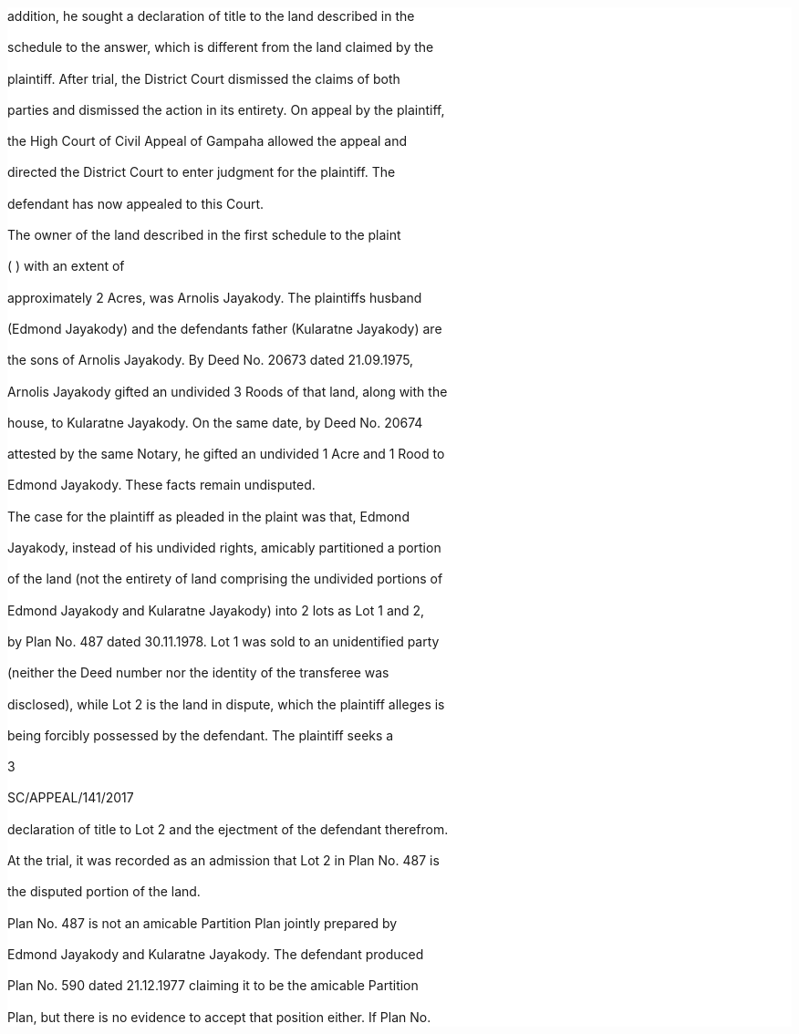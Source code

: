 addition, he sought a declaration of title to the land described in the

schedule to the answer, which is different from the land claimed by the

plaintiff. After trial, the District Court dismissed the claims of both

parties and dismissed the action in its entirety. On appeal by the plaintiff,

the High Court of Civil Appeal of Gampaha allowed the appeal and

directed the District Court to enter judgment for the plaintiff. The

defendant has now appealed to this Court.

The owner of the land described in the first schedule to the plaint

( ) with an extent of

approximately 2 Acres, was Arnolis Jayakody. The plaintiffs husband

(Edmond Jayakody) and the defendants father (Kularatne Jayakody) are

the sons of Arnolis Jayakody. By Deed No. 20673 dated 21.09.1975,

Arnolis Jayakody gifted an undivided 3 Roods of that land, along with the

house, to Kularatne Jayakody. On the same date, by Deed No. 20674

attested by the same Notary, he gifted an undivided 1 Acre and 1 Rood to

Edmond Jayakody. These facts remain undisputed.

The case for the plaintiff as pleaded in the plaint was that, Edmond

Jayakody, instead of his undivided rights, amicably partitioned a portion

of the land (not the entirety of land comprising the undivided portions of

Edmond Jayakody and Kularatne Jayakody) into 2 lots as Lot 1 and 2,

by Plan No. 487 dated 30.11.1978. Lot 1 was sold to an unidentified party

(neither the Deed number nor the identity of the transferee was

disclosed), while Lot 2 is the land in dispute, which the plaintiff alleges is

being forcibly possessed by the defendant. The plaintiff seeks a

3

SC/APPEAL/141/2017

declaration of title to Lot 2 and the ejectment of the defendant therefrom.

At the trial, it was recorded as an admission that Lot 2 in Plan No. 487 is

the disputed portion of the land.

Plan No. 487 is not an amicable Partition Plan jointly prepared by

Edmond Jayakody and Kularatne Jayakody. The defendant produced

Plan No. 590 dated 21.12.1977 claiming it to be the amicable Partition

Plan, but there is no evidence to accept that position either. If Plan No.

